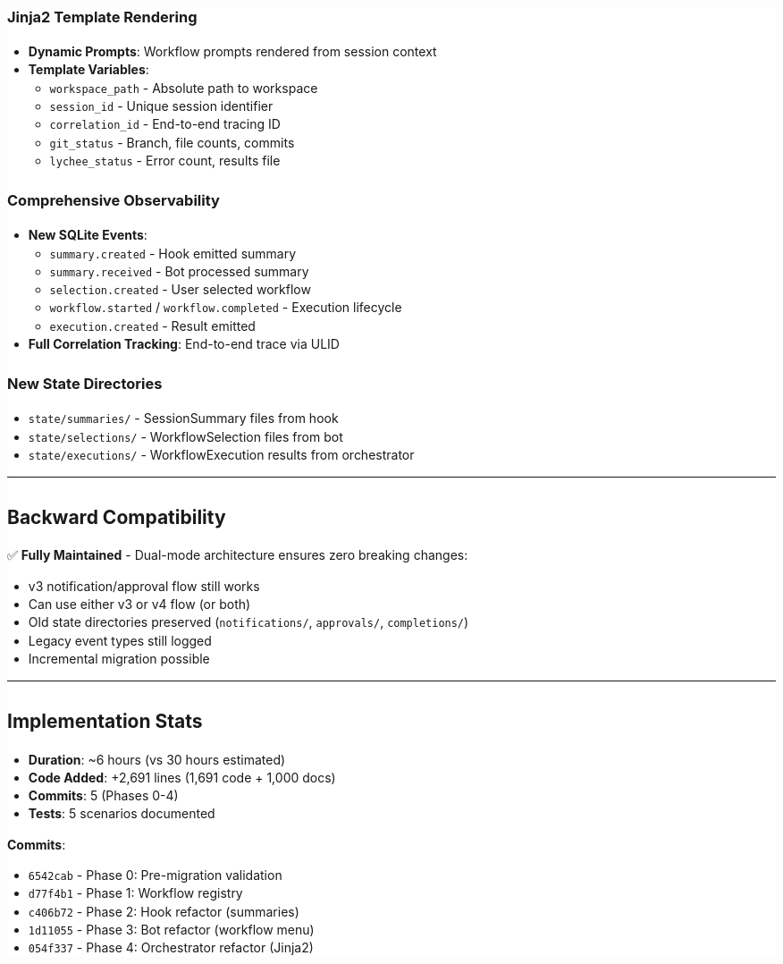 ### Jinja2 Template Rendering

- **Dynamic Prompts**: Workflow prompts rendered from session context
- **Template Variables**:
  - `workspace_path` - Absolute path to workspace
  - `session_id` - Unique session identifier
  - `correlation_id` - End-to-end tracing ID
  - `git_status` - Branch, file counts, commits
  - `lychee_status` - Error count, results file

### Comprehensive Observability

- **New SQLite Events**:
  - `summary.created` - Hook emitted summary
  - `summary.received` - Bot processed summary
  - `selection.created` - User selected workflow
  - `workflow.started` / `workflow.completed` - Execution lifecycle
  - `execution.created` - Result emitted
- **Full Correlation Tracking**: End-to-end trace via ULID

### New State Directories

- `state/summaries/` - SessionSummary files from hook
- `state/selections/` - WorkflowSelection files from bot
- `state/executions/` - WorkflowExecution results from orchestrator

______________________________________________________________________

## Backward Compatibility

✅ **Fully Maintained** - Dual-mode architecture ensures zero breaking changes:

- v3 notification/approval flow still works
- Can use either v3 or v4 flow (or both)
- Old state directories preserved (`notifications/`, `approvals/`, `completions/`)
- Legacy event types still logged
- Incremental migration possible

______________________________________________________________________

## Implementation Stats

- **Duration**: ~6 hours (vs 30 hours estimated)
- **Code Added**: +2,691 lines (1,691 code + 1,000 docs)
- **Commits**: 5 (Phases 0-4)
- **Tests**: 5 scenarios documented

**Commits**:

- `6542cab` - Phase 0: Pre-migration validation
- `d77f4b1` - Phase 1: Workflow registry
- `c406b72` - Phase 2: Hook refactor (summaries)
- `1d11055` - Phase 3: Bot refactor (workflow menu)
- `054f337` - Phase 4: Orchestrator refactor (Jinja2)
